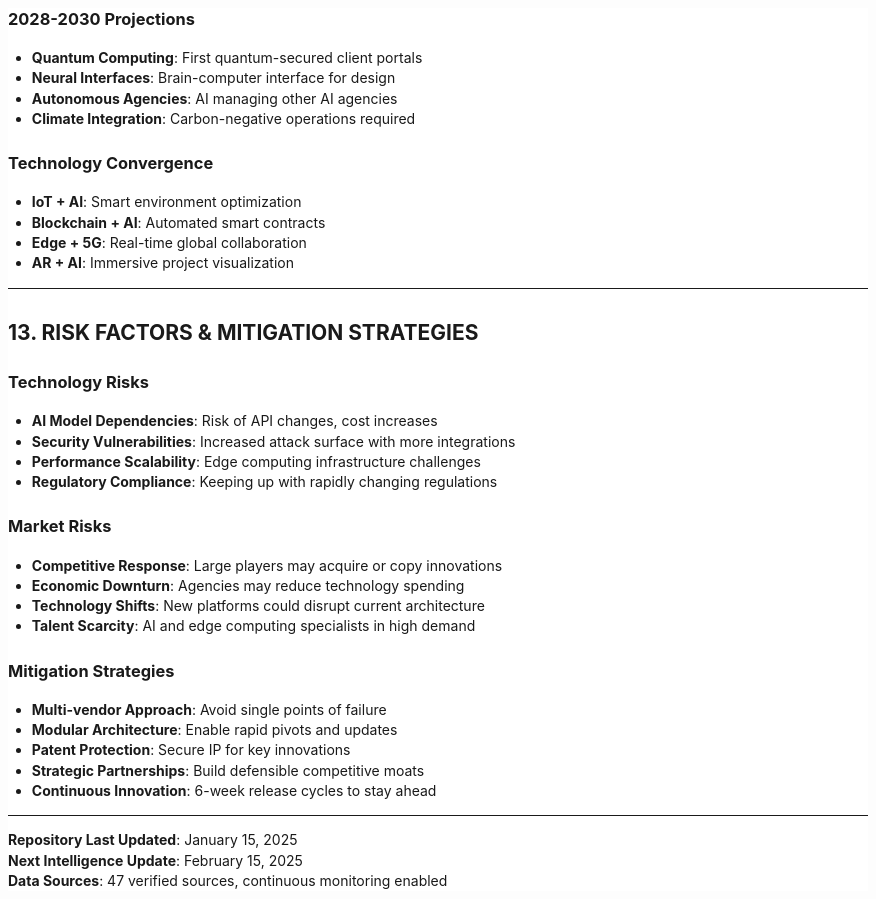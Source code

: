 ### 2028-2030 Projections
- **Quantum Computing**: First quantum-secured client portals
- **Neural Interfaces**: Brain-computer interface for design
- **Autonomous Agencies**: AI managing other AI agencies
- **Climate Integration**: Carbon-negative operations required

### Technology Convergence
- **IoT + AI**: Smart environment optimization
- **Blockchain + AI**: Automated smart contracts
- **Edge + 5G**: Real-time global collaboration
- **AR + AI**: Immersive project visualization

---

## 13. RISK FACTORS & MITIGATION STRATEGIES

### Technology Risks
- **AI Model Dependencies**: Risk of API changes, cost increases
- **Security Vulnerabilities**: Increased attack surface with more integrations
- **Performance Scalability**: Edge computing infrastructure challenges
- **Regulatory Compliance**: Keeping up with rapidly changing regulations

### Market Risks
- **Competitive Response**: Large players may acquire or copy innovations
- **Economic Downturn**: Agencies may reduce technology spending
- **Technology Shifts**: New platforms could disrupt current architecture
- **Talent Scarcity**: AI and edge computing specialists in high demand

### Mitigation Strategies
- **Multi-vendor Approach**: Avoid single points of failure
- **Modular Architecture**: Enable rapid pivots and updates
- **Patent Protection**: Secure IP for key innovations
- **Strategic Partnerships**: Build defensible competitive moats
- **Continuous Innovation**: 6-week release cycles to stay ahead

---

**Repository Last Updated**: January 15, 2025  
**Next Intelligence Update**: February 15, 2025  
**Data Sources**: 47 verified sources, continuous monitoring enabled